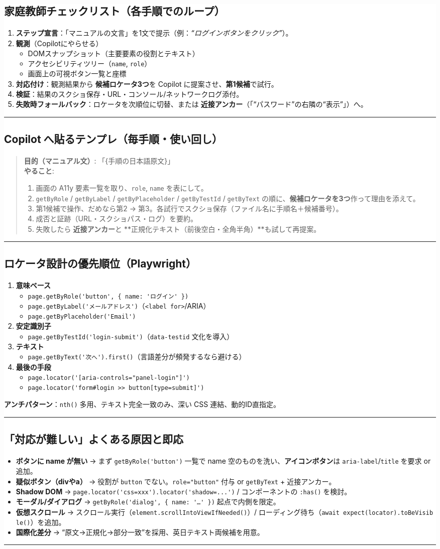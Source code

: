 
## 家庭教師チェックリスト（各手順でのループ）
1. **ステップ宣言**：「マニュアルの文言」を1文で提示（例：*“ログインボタンをクリック”*）。  
2. **観測**（Copilotにやらせる）  
   - DOMスナップショット（主要要素の役割とテキスト）  
   - アクセシビリティツリー（`name`, `role`）  
   - 画面上の可視ボタン一覧と座標  
3. **対応付け**：観測結果から **候補ロケータ3つ**を Copilot に提案させ、**第1候補**で試行。  
4. **検証**：結果のスクショ保存・URL・コンソール/ネットワークログ添付。  
5. **失敗時フォールバック**：ロケータを次順位に切替、または **近接アンカー**（「“パスワード”の右隣の“表示”」）へ。

---

## Copilot へ貼るテンプレ（毎手順・使い回し）
> **目的（マニュアル文）**: 「{手順の日本語原文}」  
> **やること**:  
> 1) 画面の A11y 要素一覧を取り、`role`, `name` を表にして。  
> 2) `getByRole` / `getByLabel` / `getByPlaceholder` / `getByTestId` / `getByText` の順に、**候補ロケータを3つ**作って理由を添えて。  
> 3) 第1候補で操作、だめなら第2 → 第3。各試行でスクショ保存（ファイル名に手順名＋候補番号）。  
> 4) 成否と証跡（URL・スクショパス・ログ）を要約。  
> 5) 失敗したら **近接アンカー**と **正規化テキスト（前後空白・全角半角）**も試して再提案。

---

## ロケータ設計の優先順位（Playwright）
1. **意味ベース**  
   - `page.getByRole('button', { name: 'ログイン' })`  
   - `page.getByLabel('メールアドレス')`（`<label for>`/ARIA）  
   - `page.getByPlaceholder('Email')`  
2. **安定識別子**  
   - `page.getByTestId('login-submit')`（`data-testid` 文化を導入）  
3. **テキスト**  
   - `page.getByText('次へ').first()`（言語差分が頻発するなら避ける）  
4. **最後の手段**  
   - `page.locator('[aria-controls="panel-login"]')`  
   - `page.locator('form#login >> button[type=submit]')`

**アンチパターン**：`nth()` 多用、テキスト完全一致のみ、深い CSS 連結、動的ID直指定。

---

## 「対応が難しい」よくある原因と即応
- **ボタンに name が無い** → まず `getByRole('button')` 一覧で name 空のものを洗い、**アイコンボタン**は `aria-label`/`title` を要求 or 追加。  
- **疑似ボタン（divやa）** → 役割が `button` でない。`role="button"` 付与 or `getByText` + 近接アンカー。  
- **Shadow DOM** → `page.locator('css=xxx').locator('shadow=...')` / コンポーネントの `:has()` を検討。  
- **モーダル/ダイアログ** → `getByRole('dialog', { name: '…' })` 起点で内側を限定。  
- **仮想スクロール** → スクロール実行（`element.scrollIntoViewIfNeeded()`）/ ローディング待ち（`await expect(locator).toBeVisible()`）を追加。  
- **国際化差分** → “原文→正規化→部分一致”を採用、英日テキスト両候補を用意。

---